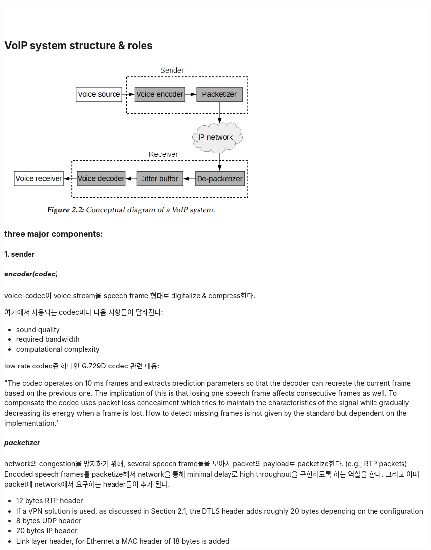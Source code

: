  <br>

  <br>

## VoIP system structure & roles

![](https://raw.githubusercontent.com/adventure42/adventure42.github.io/master/static/img/_posts/VoIP_system_overview.PNG)

### three major components:

#### 1. sender

##### encoder(codec)

voice-codec이 voice stream을 speech frame 형태로 digitalize & compress한다.

여기에서 사용되는 codec마다 다음 사항들이 달라진다:

- sound quality
- required bandwidth 
- computational complexity

low rate codec중 하나인 G.729D codec 관련 내용:

"The codec operates on 10 ms frames and extracts prediction parameters so that the decoder can recreate the current frame based on the previous one. The implication of this is that losing one speech frame affects consecutive frames as well. To compensate the codec uses packet loss concealment which tries to maintain the characteristics of the signal while gradually decreasing its energy when a frame is lost. How to detect missing frames is not given by the standard but dependent on the implementation."

##### packetizer

network의 congestion을 방지하기 위해, several speech frame들을 모아서 packet의 payload로 packetize한다. (e.g., RTP packets) Encoded speech frames를 packetize해서 network을 통해 minimal delay로 high throughput을 구현하도록 하는 역할을 한다. 그리고 이때 packet에 network에서 요구하는 header들이 추가 된다. 

- 12 bytes RTP header
- If a VPN solution is used, as discussed in Section 2.1, the DTLS header adds roughly 20 bytes depending on the configuration
- 8 bytes UDP header
- 20 bytes IP header
- Link layer header, for Ethernet a MAC header of 18 bytes is added
